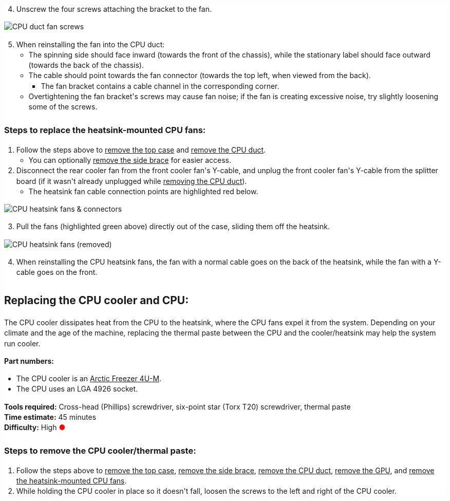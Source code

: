 4. Unscrew the four screws attaching the bracket to the fan.

![CPU duct fan screws](./img/cpu-duct-fan-screws.webp)

5. When reinstalling the fan into the CPU duct:
    - The spinning side should face inward (towards the front of the chassis), while the stationary label should face outward (towards the back of the chassis).
    - The cable should point towards the fan connector (towards the top left, when viewed from the back).
        - The fan bracket contains a cable channel in the corresponding corner.
    - Overtightening the fan bracket's screws may cause fan noise; if the fan is creating excessive noise, try slightly loosening some of the screws.

### Steps to replace the heatsink-mounted CPU fans:

1. Follow the steps above to [remove the top case](#removing-the-top-case) and [remove the CPU duct](#removing-the-cpu-duct).
    - You can optionally [remove the side brace](#removing-the-side-brace) for easier access.
2. Disconnect the rear cooler fan from the front cooler fan's Y-cable, and unplug the front cooler fan's Y-cable from the splitter board (if it wasn't already unplugged while [removing the CPU duct](#removing-the-cpu-duct)).
    - The heatsink fan cable connection points are highlighted red below.

![CPU heatsink fans & connectors](./img/cpu-heatsink-fans-installed.webp)

3. Pull the fans (highlighted green above) directly out of the case, sliding them off the heatsink.

![CPU heatsink fans (removed)](./img/cpu-heatsink-fans-removed.webp)

4. When reinstalling the CPU heatsink fans, the fan with a normal cable goes on the back of the heatsink, while the fan with a Y-cable goes on the front.

## Replacing the CPU cooler and CPU:

The CPU cooler dissipates heat from the CPU to the heatsink, where the CPU fans expel it from the system. Depending on your climate and the age of the machine, replacing the thermal paste between the CPU and the cooler/heatsink may help the system run cooler.

**Part numbers:**
- The CPU cooler is an [Arctic Freezer 4U-M](https://www.arctic.de/us/Freezer-4U-M/ACFRE00133A).
- The CPU uses an LGA 4926 socket.

**Tools required:** Cross-head (Phillips) screwdriver, six-point star (Torx T20) screwdriver, thermal paste  
**Time estimate:** 45 minutes  
**Difficulty:** High <span style="color:red;">●</span>

### Steps to remove the CPU cooler/thermal paste:

1. Follow the steps above to [remove the top case](#removing-the-top-case), [remove the side brace](#removing-the-side-brace), [remove the CPU duct](#removing-the-cpu-duct), [remove the GPU](#replacing-the-gpu), and [remove the heatsink-mounted CPU fans](#steps-to-replace-the-heatsink-mounted-cpu-fans).
2. While holding the CPU cooler in place so it doesn't fall, loosen the screws to the left and right of the CPU cooler.
